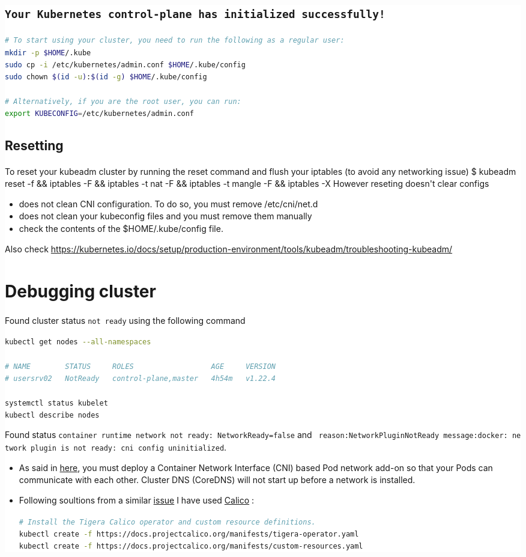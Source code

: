 ## `Your Kubernetes control-plane has initialized successfully!`

  ```bash
  # To start using your cluster, you need to run the following as a regular user:
  mkdir -p $HOME/.kube
  sudo cp -i /etc/kubernetes/admin.conf $HOME/.kube/config
  sudo chown $(id -u):$(id -g) $HOME/.kube/config

  # Alternatively, if you are the root user, you can run:
  export KUBECONFIG=/etc/kubernetes/admin.conf
  ```

## Resetting 
To reset your kubeadm cluster by running the reset command and flush your iptables (to avoid any networking issue)
$ kubeadm reset -f && iptables -F && iptables -t nat -F && iptables -t mangle -F && iptables -X
However reseting doesn't clear configs

* does not clean CNI configuration. To do so, you must remove /etc/cni/net.d
* does not clean your kubeconfig files and you must remove them manually
* check the contents of the $HOME/.kube/config file.

Also check https://kubernetes.io/docs/setup/production-environment/tools/kubeadm/troubleshooting-kubeadm/

# Debugging cluster

Found cluster status `not ready` using the following command

```bash
kubectl get nodes --all-namespaces

# NAME        STATUS     ROLES                  AGE     VERSION
# usersrv02   NotReady   control-plane,master   4h54m   v1.22.4

systemctl status kubelet
kubectl describe nodes
```

Found status `container runtime network not ready: NetworkReady=false` and ` reason:NetworkPluginNotReady message:docker: network plugin is not ready: cni config uninitialized`. 

* As said in [here](https://kubernetes.io/docs/setup/production-environment/tools/kubeadm/create-cluster-kubeadm/#pod-network), you must deploy a Container Network Interface (CNI) based Pod network add-on so that your Pods can communicate with each other. Cluster DNS (CoreDNS) will not start up before a network is installed.
* Following soultions from a similar [issue](https://stackoverflow.com/questions/49112336/container-runtime-network-not-ready-cni-config-uninitialized) I have used [Calico](https://docs.projectcalico.org/getting-started/kubernetes/quickstart) :

    ```bash
    # Install the Tigera Calico operator and custom resource definitions.
    kubectl create -f https://docs.projectcalico.org/manifests/tigera-operator.yaml
    kubectl create -f https://docs.projectcalico.org/manifests/custom-resources.yaml

